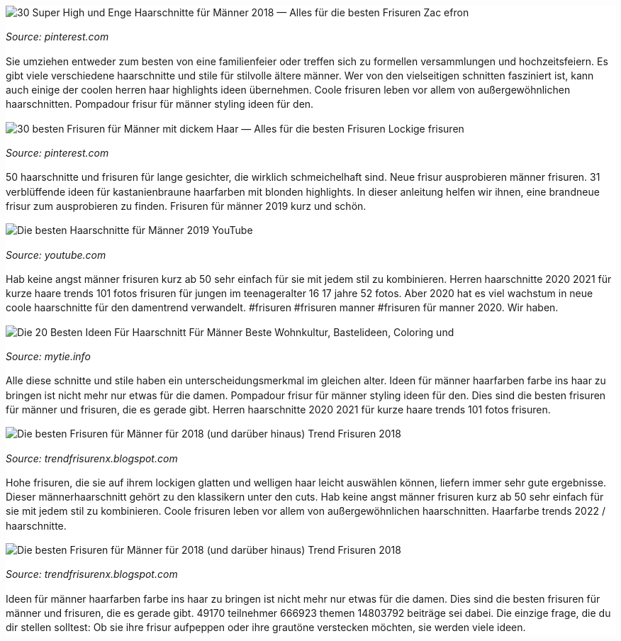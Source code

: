 ![30 Super High und Enge Haarschnitte für Männer 2018 — Alles für die besten Frisuren Zac efron](https://i.pinimg.com/originals/53/91/4d/53914d61de0c755c87684f47bf5f3318.jpg "30 Super High und Enge Haarschnitte für Männer 2018 — Alles für die besten Frisuren Zac efron")

*Source: pinterest.com*

Sie umziehen entweder zum besten von eine familienfeier oder treffen sich zu formellen versammlungen und hochzeitsfeiern. Es gibt viele verschiedene haarschnitte und stile für stilvolle ältere männer. Wer von den vielseitigen schnitten fasziniert ist, kann auch einige der coolen herren haar highlights ideen übernehmen. Coole frisuren leben vor allem von außergewöhnlichen haarschnitten. Pompadour frisur für männer styling ideen für den.


![30 besten Frisuren für Männer mit dickem Haar — Alles für die besten Frisuren Lockige frisuren](https://i.pinimg.com/originals/d4/65/62/d46562662dc47607ccf8ca722f59e75c.png "30 besten Frisuren für Männer mit dickem Haar — Alles für die besten Frisuren Lockige frisuren")

*Source: pinterest.com*

50 haarschnitte und frisuren für lange gesichter, die wirklich schmeichelhaft sind. Neue frisur ausprobieren männer frisuren. 31 verblüffende ideen für kastanienbraune haarfarben mit blonden highlights. In dieser anleitung helfen wir ihnen, eine brandneue frisur zum ausprobieren zu finden. Frisuren für männer 2019 kurz und schön.


![Die besten Haarschnitte für Männer 2019 YouTube](https://i2.wp.com/i.ytimg.com/vi/dhDymPv76OE/maxresdefault.jpg "Die besten Haarschnitte für Männer 2019 YouTube")

*Source: youtube.com*

Hab keine angst männer frisuren kurz ab 50 sehr einfach für sie mit jedem stil zu kombinieren. Herren haarschnitte 2020 2021 für kurze haare trends 101 fotos frisuren für jungen im teenageralter 16 17 jahre 52 fotos. Aber 2020 hat es viel wachstum in neue coole haarschnitte für den damentrend verwandelt. #frisuren #frisuren manner #frisuren für manner 2020. Wir haben.


![Die 20 Besten Ideen Für Haarschnitt Für Männer Beste Wohnkultur, Bastelideen, Coloring und](https://i2.wp.com/mytie.info/wp-content/uploads/2019/05/haarschnitt-fur-manner-die-besten-salon-kaiser-of-haarschnitt-fur-manner.png "Die 20 Besten Ideen Für Haarschnitt Für Männer Beste Wohnkultur, Bastelideen, Coloring und")

*Source: mytie.info*

Alle diese schnitte und stile haben ein unterscheidungsmerkmal im gleichen alter. Ideen für männer haarfarben farbe ins haar zu bringen ist nicht mehr nur etwas für die damen. Pompadour frisur für männer styling ideen für den. Dies sind die besten frisuren für männer und frisuren, die es gerade gibt. Herren haarschnitte 2020 2021 für kurze haare trends 101 fotos frisuren.


![Die besten Frisuren für Männer für 2018 (und darüber hinaus) Trend Frisuren 2018](https://i2.wp.com/www.menshairstyletrends.com/wp-content/uploads/2017/02/jakes_barber_shop-slick-back-for-wavy-hair-men-mid-bald-fade-1024x927.jpg "Die besten Frisuren für Männer für 2018 (und darüber hinaus) Trend Frisuren 2018")

*Source: trendfrisurenx.blogspot.com*

Hohe frisuren, die sie auf ihrem lockigen glatten und welligen haar leicht auswählen können, liefern immer sehr gute ergebnisse. Dieser männerhaarschnitt gehört zu den klassikern unter den cuts. Hab keine angst männer frisuren kurz ab 50 sehr einfach für sie mit jedem stil zu kombinieren. Coole frisuren leben vor allem von außergewöhnlichen haarschnitten. Haarfarbe trends 2022 / haarschnitte.


![Die besten Frisuren für Männer für 2018 (und darüber hinaus) Trend Frisuren 2018](https://i2.wp.com/www.menshairstyletrends.com/wp-content/uploads/2017/02/Hard-Grind-new-hairstyles-for-men-wavy-hair-styled-with-layrite-matte-and-round-brush-768x892.jpg "Die besten Frisuren für Männer für 2018 (und darüber hinaus) Trend Frisuren 2018")

*Source: trendfrisurenx.blogspot.com*

Ideen für männer haarfarben farbe ins haar zu bringen ist nicht mehr nur etwas für die damen. Dies sind die besten frisuren für männer und frisuren, die es gerade gibt. 49170 teilnehmer 666923 themen 14803792 beiträge sei dabei. Die einzige frage, die du dir stellen solltest: Ob sie ihre frisur aufpeppen oder ihre grautöne verstecken möchten, sie werden viele ideen.
